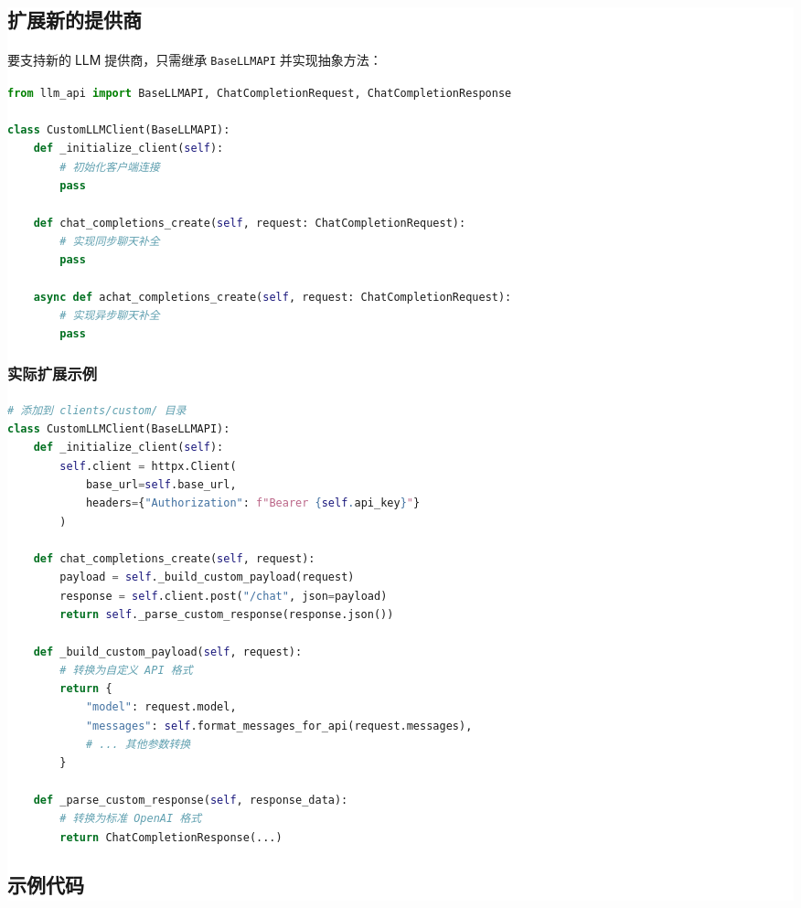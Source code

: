 ## 扩展新的提供商

要支持新的 LLM 提供商，只需继承 `BaseLLMAPI` 并实现抽象方法：

```python
from llm_api import BaseLLMAPI, ChatCompletionRequest, ChatCompletionResponse

class CustomLLMClient(BaseLLMAPI):
    def _initialize_client(self):
        # 初始化客户端连接
        pass
    
    def chat_completions_create(self, request: ChatCompletionRequest):
        # 实现同步聊天补全
        pass
    
    async def achat_completions_create(self, request: ChatCompletionRequest):
        # 实现异步聊天补全
        pass
```

### 实际扩展示例

```python
# 添加到 clients/custom/ 目录
class CustomLLMClient(BaseLLMAPI):
    def _initialize_client(self):
        self.client = httpx.Client(
            base_url=self.base_url,
            headers={"Authorization": f"Bearer {self.api_key}"}
        )
    
    def chat_completions_create(self, request):
        payload = self._build_custom_payload(request)
        response = self.client.post("/chat", json=payload)
        return self._parse_custom_response(response.json())
    
    def _build_custom_payload(self, request):
        # 转换为自定义 API 格式
        return {
            "model": request.model,
            "messages": self.format_messages_for_api(request.messages),
            # ... 其他参数转换
        }
    
    def _parse_custom_response(self, response_data):
        # 转换为标准 OpenAI 格式
        return ChatCompletionResponse(...)
```

## 示例代码
